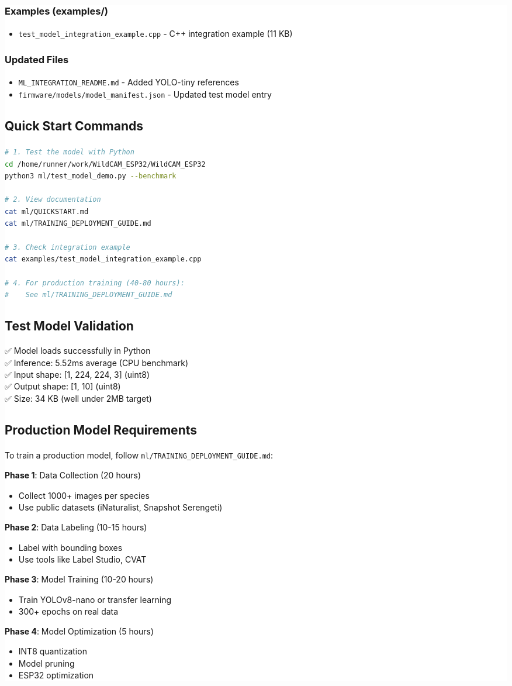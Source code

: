 ### Examples (examples/)
- `test_model_integration_example.cpp` - C++ integration example (11 KB)

### Updated Files
- `ML_INTEGRATION_README.md` - Added YOLO-tiny references
- `firmware/models/model_manifest.json` - Updated test model entry

## Quick Start Commands

```bash
# 1. Test the model with Python
cd /home/runner/work/WildCAM_ESP32/WildCAM_ESP32
python3 ml/test_model_demo.py --benchmark

# 2. View documentation
cat ml/QUICKSTART.md
cat ml/TRAINING_DEPLOYMENT_GUIDE.md

# 3. Check integration example
cat examples/test_model_integration_example.cpp

# 4. For production training (40-80 hours):
#    See ml/TRAINING_DEPLOYMENT_GUIDE.md
```

## Test Model Validation

✅ Model loads successfully in Python  
✅ Inference: 5.52ms average (CPU benchmark)  
✅ Input shape: [1, 224, 224, 3] (uint8)  
✅ Output shape: [1, 10] (uint8)  
✅ Size: 34 KB (well under 2MB target)  

## Production Model Requirements

To train a production model, follow `ml/TRAINING_DEPLOYMENT_GUIDE.md`:

**Phase 1**: Data Collection (20 hours)
- Collect 1000+ images per species
- Use public datasets (iNaturalist, Snapshot Serengeti)

**Phase 2**: Data Labeling (10-15 hours)
- Label with bounding boxes
- Use tools like Label Studio, CVAT

**Phase 3**: Model Training (10-20 hours)
- Train YOLOv8-nano or transfer learning
- 300+ epochs on real data

**Phase 4**: Model Optimization (5 hours)
- INT8 quantization
- Model pruning
- ESP32 optimization
